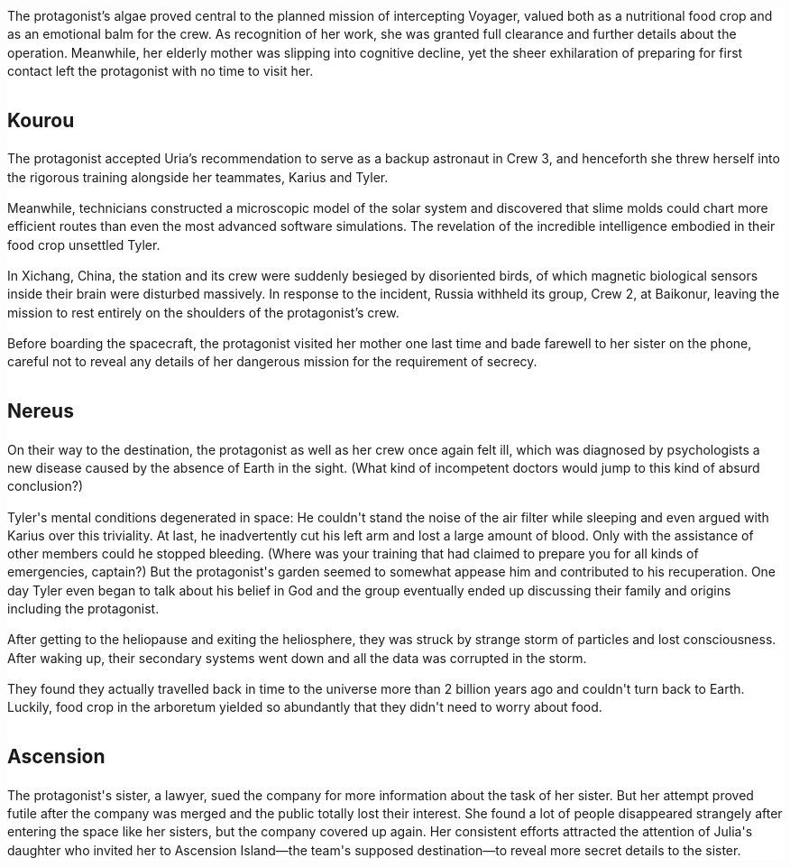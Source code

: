 The protagonist’s algae proved central to the planned mission of intercepting Voyager, valued both as a nutritional food crop and as an emotional balm for the crew. As recognition of her work, she was granted full clearance and further details about the operation. Meanwhile, her elderly mother was slipping into cognitive decline, yet the sheer exhilaration of preparing for first contact left the protagonist with no time to visit her.

## Kourou
The protagonist accepted Uria’s recommendation to serve as a backup astronaut in Crew 3, and henceforth she threw herself into the rigorous training alongside her teammates, Karius and Tyler.

Meanwhile, technicians constructed a microscopic model of the solar system and discovered that slime molds could chart more efficient routes than even the most advanced software simulations. The revelation of the incredible intelligence embodied in their food crop unsettled Tyler.

In Xichang, China, the station and its crew were suddenly besieged by disoriented birds, of which magnetic biological sensors inside their brain were disturbed massively. In response to the incident, Russia withheld its group, Crew 2, at Baikonur, leaving the mission to rest entirely on the shoulders of the protagonist’s crew.

Before boarding the spacecraft, the protagonist visited her mother one last time and bade farewell to her sister on the phone, careful not to reveal any details of her dangerous mission for the requirement of secrecy.

## Nereus
On their way to the destination, the protagonist as well as her crew once again felt ill, which was diagnosed by psychologists a new disease caused by the absence of Earth in the sight. (What kind of incompetent doctors would jump to this kind of absurd conclusion?)

Tyler's mental conditions degenerated in space: He couldn't stand the noise of the air filter while sleeping and even argued with Karius over this triviality. At last, he inadvertently cut his left arm and lost a large amount of blood. Only with the assistance of other members could he stopped bleeding. (Where was your training that had claimed to prepare you for all kinds of emergencies, captain?)
But the protagonist's garden seemed to somewhat appease him and contributed to his recuperation. One day Tyler even began to talk about his belief in God and the group eventually ended up discussing their family and origins including the protagonist.

After getting to the heliopause and exiting the heliosphere, they was struck by strange storm of particles and lost consciousness. After waking up, their secondary systems went down and all the data was corrupted in the storm.

They found they actually travelled back in time to the universe more than 2 billion years ago and couldn't turn back to Earth. Luckily, food crop in the arboretum yielded so abundantly that they didn't need to worry about food.

## Ascension
The protagonist's sister, a lawyer, sued the company for more information about the task of her sister. But her attempt proved futile after the company was merged and the public totally lost their interest. She found a lot of people disappeared strangely after entering the space like her sisters, but the company covered up again.
Her consistent efforts attracted the attention of Julia's daughter who invited her to Ascension Island—the team's supposed destination—to reveal more secret details to the sister.
